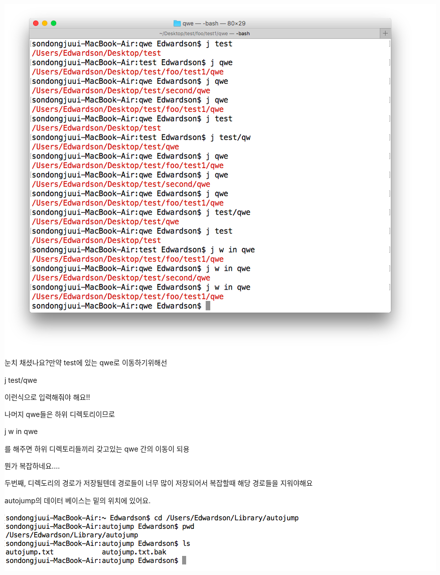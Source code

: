 ![img](./images/2625CD4658A160BC03.png)

눈치 채셨나요?만약 test에 있는 qwe로 이동하기위해선

j test/qwe

이런식으로 입력해줘야 해요!!

나머지 qwe들은 하위 디렉토리이므로

j w in qwe

를 해주면 하위 디렉토리들끼리 갖고있는 qwe 간의 이동이 되용

뭔가 복잡하네요....

두번째, 디렉도리의 경로가 저장될텐데 경로들이 너무 많이 저장되어서 복잡할때 해당 경로들을 지워야해요

autojump의 데이터 베이스는 밑의 위치에 있어요.

![img](./images/23569B3358A161F70C.png)
